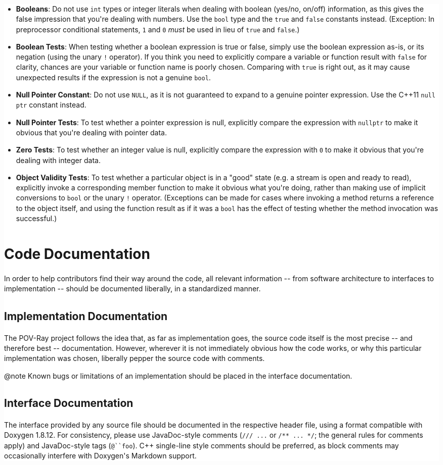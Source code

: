   - **Booleans**: Do not use `int` types or integer literals when dealing with boolean (yes/no,
    on/off) information, as this gives the false impression that you're dealing with numbers.
    Use the `bool` type and the `true` and `false` constants instead. (Exception: In preprocessor
    conditional statements, `1` and `0` _must_ be used in lieu of `true` and `false`.)

  - **Boolean Tests**: When testing whether a boolean expression is true or false, simply use the
    boolean expression as-is, or its negation (using the unary `!` operator). If you think you need
    to explicitly compare a variable or function result with `false` for clarity, chances are your
    variable or function name is poorly chosen. Comparing with `true` is right out, as it may cause
    unexpected results if the expression is not a genuine `bool`.

  - **Null Pointer Constant**: Do not use `NULL`, as it is not guaranteed to expand to a genuine
    pointer expression. Use the C++11 `nullptr` constant instead.

  - **Null Pointer Tests**: To test whether a pointer expression is null, explicitly compare the
    expression with `nullptr` to make it obvious that you're dealing with pointer data. 

  - **Zero Tests**: To test whether an integer value is null, explicitly compare the expression
    with `0` to make it obvious that you're dealing with integer data.

  - **Object Validity Tests**: To test whether a particular object is in a "good" state
    (e.g. a stream is open and ready to read), explicitly invoke a corresponding member function
    to make it obvious what you're doing, rather than making use of implicit conversions to `bool`
    or the unary `!` operator. (Exceptions can be made for cases where invoking a method returns
    a reference to the object itself, and using the function result as if it was a `bool`
    has the effect of testing whether the method invocation was successful.)


Code Documentation
==================

In order to help contributors find their way around the code, all relevant information -- from
software architecture to interfaces to implementation -- should be documented liberally, in a
standardized manner.


Implementation Documentation
----------------------------

The POV-Ray project follows the idea that, as far as implementation goes, the source code itself is
the most precise -- and therefore best -- documentation. However, wherever it is not immediately
obvious how the code works, or why this particular implementation was chosen, liberally pepper the
source code with comments.

@note
    Known bugs or limitations of an implementation should be placed in the interface
    documentation.


Interface Documentation
-----------------------

The interface provided by any source file should be documented in the respective header file, using
a format compatible with Doxygen 1.8.12. For consistency, please use JavaDoc-style comments (`/// ...`
or `/** ... */`; the general rules for comments apply) and JavaDoc-style tags (`@``foo`).
C++ single-line style comments should be preferred, as block comments may occasionally interfere with
Doxygen's Markdown support.
